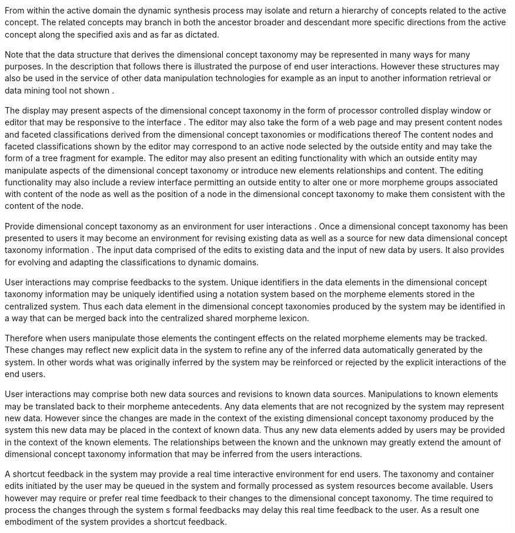 From within the active domain the dynamic synthesis process may isolate and return a hierarchy of concepts related to the active concept. The related concepts may branch in both the ancestor broader and descendant more specific directions from the active concept along the specified axis and as far as dictated.

Note that the data structure that derives the dimensional concept taxonomy may be represented in many ways for many purposes. In the description that follows there is illustrated the purpose of end user interactions. However these structures may also be used in the service of other data manipulation technologies for example as an input to another information retrieval or data mining tool not shown .

The display may present aspects of the dimensional concept taxonomy in the form of processor controlled display window or editor that may be responsive to the interface . The editor may also take the form of a web page and may present content nodes and faceted classifications derived from the dimensional concept taxonomies or modifications thereof The content nodes and faceted classifications shown by the editor may correspond to an active node selected by the outside entity and may take the form of a tree fragment for example. The editor may also present an editing functionality with which an outside entity may manipulate aspects of the dimensional concept taxonomy or introduce new elements relationships and content. The editing functionality may also include a review interface permitting an outside entity to alter one or more morpheme groups associated with content of the node as well as the position of a node in the dimensional concept taxonomy to make them consistent with the content of the node.

Provide dimensional concept taxonomy as an environment for user interactions . Once a dimensional concept taxonomy has been presented to users it may become an environment for revising existing data as well as a source for new data dimensional concept taxonomy information . The input data comprised of the edits to existing data and the input of new data by users. It also provides for evolving and adapting the classifications to dynamic domains.

User interactions may comprise feedbacks to the system. Unique identifiers in the data elements in the dimensional concept taxonomy information may be uniquely identified using a notation system based on the morpheme elements stored in the centralized system. Thus each data element in the dimensional concept taxonomies produced by the system may be identified in a way that can be merged back into the centralized shared morpheme lexicon.

Therefore when users manipulate those elements the contingent effects on the related morpheme elements may be tracked. These changes may reflect new explicit data in the system to refine any of the inferred data automatically generated by the system. In other words what was originally inferred by the system may be reinforced or rejected by the explicit interactions of the end users.

User interactions may comprise both new data sources and revisions to known data sources. Manipulations to known elements may be translated back to their morpheme antecedents. Any data elements that are not recognized by the system may represent new data. However since the changes are made in the context of the existing dimensional concept taxonomy produced by the system this new data may be placed in the context of known data. Thus any new data elements added by users may be provided in the context of the known elements. The relationships between the known and the unknown may greatly extend the amount of dimensional concept taxonomy information that may be inferred from the users interactions.

A shortcut feedback in the system may provide a real time interactive environment for end users. The taxonomy and container edits initiated by the user may be queued in the system and formally processed as system resources become available. Users however may require or prefer real time feedback to their changes to the dimensional concept taxonomy. The time required to process the changes through the system s formal feedbacks may delay this real time feedback to the user. As a result one embodiment of the system provides a shortcut feedback.
